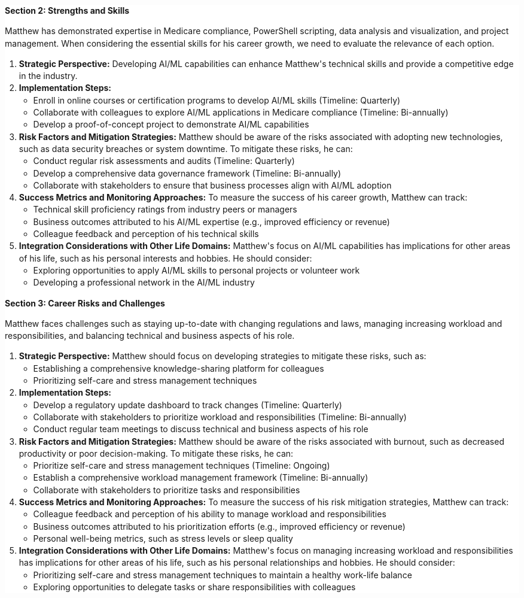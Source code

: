 **Section 2: Strengths and Skills**

Matthew has demonstrated expertise in Medicare compliance, PowerShell scripting, data analysis and visualization, and project management. When considering the essential skills for his career growth, we need to evaluate the relevance of each option.

1. **Strategic Perspective:** Developing AI/ML capabilities can enhance Matthew's technical skills and provide a competitive edge in the industry.
2. **Implementation Steps:**
	* Enroll in online courses or certification programs to develop AI/ML skills (Timeline: Quarterly)
	* Collaborate with colleagues to explore AI/ML applications in Medicare compliance (Timeline: Bi-annually)
	* Develop a proof-of-concept project to demonstrate AI/ML capabilities
3. **Risk Factors and Mitigation Strategies:** Matthew should be aware of the risks associated with adopting new technologies, such as data security breaches or system downtime. To mitigate these risks, he can:
	* Conduct regular risk assessments and audits (Timeline: Quarterly)
	* Develop a comprehensive data governance framework (Timeline: Bi-annually)
	* Collaborate with stakeholders to ensure that business processes align with AI/ML adoption
4. **Success Metrics and Monitoring Approaches:** To measure the success of his career growth, Matthew can track:
	* Technical skill proficiency ratings from industry peers or managers
	* Business outcomes attributed to his AI/ML expertise (e.g., improved efficiency or revenue)
	* Colleague feedback and perception of his technical skills
5. **Integration Considerations with Other Life Domains:** Matthew's focus on AI/ML capabilities has implications for other areas of his life, such as his personal interests and hobbies. He should consider:
	* Exploring opportunities to apply AI/ML skills to personal projects or volunteer work
	* Developing a professional network in the AI/ML industry

**Section 3: Career Risks and Challenges**

Matthew faces challenges such as staying up-to-date with changing regulations and laws, managing increasing workload and responsibilities, and balancing technical and business aspects of his role.

1. **Strategic Perspective:** Matthew should focus on developing strategies to mitigate these risks, such as:
	* Establishing a comprehensive knowledge-sharing platform for colleagues
	* Prioritizing self-care and stress management techniques
2. **Implementation Steps:**
	* Develop a regulatory update dashboard to track changes (Timeline: Quarterly)
	* Collaborate with stakeholders to prioritize workload and responsibilities (Timeline: Bi-annually)
	* Conduct regular team meetings to discuss technical and business aspects of his role
3. **Risk Factors and Mitigation Strategies:** Matthew should be aware of the risks associated with burnout, such as decreased productivity or poor decision-making. To mitigate these risks, he can:
	* Prioritize self-care and stress management techniques (Timeline: Ongoing)
	* Establish a comprehensive workload management framework (Timeline: Bi-annually)
	* Collaborate with stakeholders to prioritize tasks and responsibilities
4. **Success Metrics and Monitoring Approaches:** To measure the success of his risk mitigation strategies, Matthew can track:
	* Colleague feedback and perception of his ability to manage workload and responsibilities
	* Business outcomes attributed to his prioritization efforts (e.g., improved efficiency or revenue)
	* Personal well-being metrics, such as stress levels or sleep quality
5. **Integration Considerations with Other Life Domains:** Matthew's focus on managing increasing workload and responsibilities has implications for other areas of his life, such as his personal relationships and hobbies. He should consider:
	* Prioritizing self-care and stress management techniques to maintain a healthy work-life balance
	* Exploring opportunities to delegate tasks or share responsibilities with colleagues
